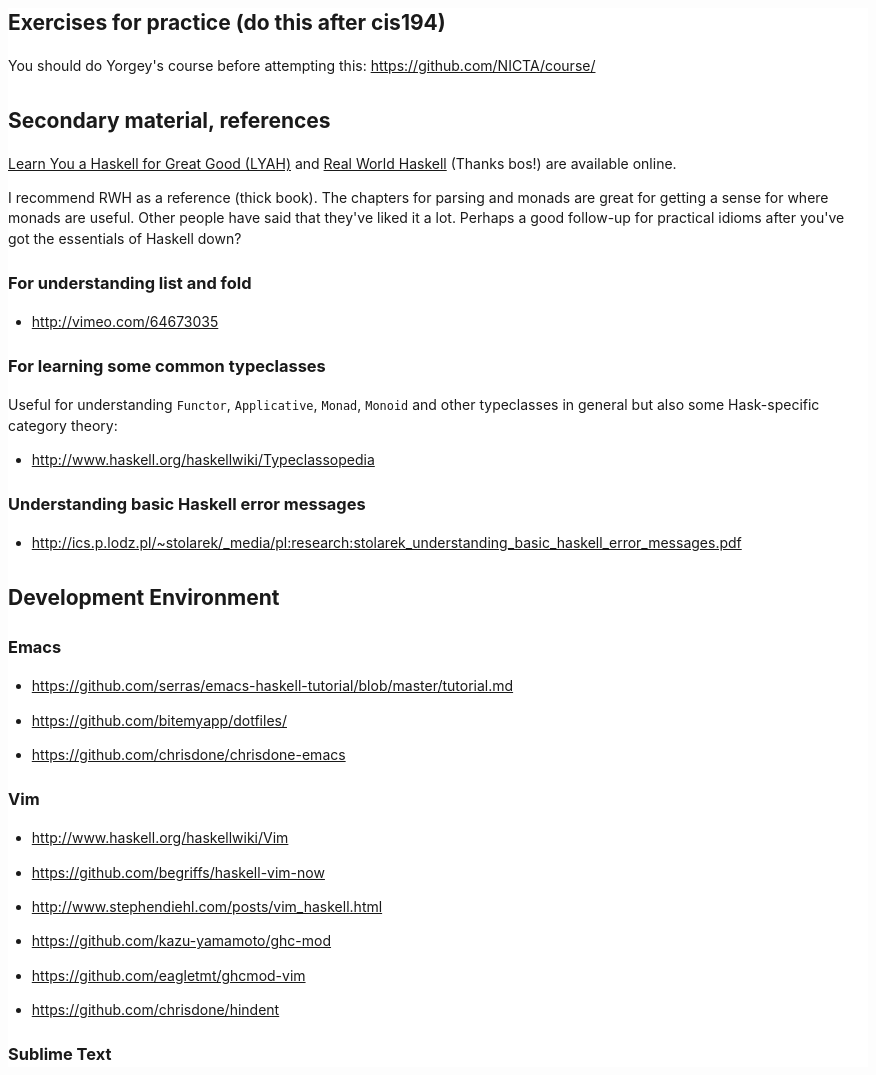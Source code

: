 ## Exercises for practice (do this after cis194)

You should do Yorgey's course before attempting this: https://github.com/NICTA/course/

## Secondary material, references

[Learn You a Haskell for Great Good (LYAH)](http://learnyouahaskell.com) and [Real World Haskell](http://book.realworldhaskell.org) (Thanks bos!) are available online.

I recommend RWH as a reference (thick book). The chapters for parsing and monads are great for getting a sense for where monads are useful. Other people have said that they've liked it a lot. Perhaps a good follow-up for practical idioms after you've got the essentials of Haskell down?

### For understanding list and fold

- http://vimeo.com/64673035

### For learning some common typeclasses

Useful for understanding `Functor`, `Applicative`, `Monad`, `Monoid` and other typeclasses in general but also some Hask-specific category theory:
- http://www.haskell.org/haskellwiki/Typeclassopedia

### Understanding basic Haskell error messages

- http://ics.p.lodz.pl/~stolarek/_media/pl:research:stolarek_understanding_basic_haskell_error_messages.pdf

## Development Environment

### Emacs

- https://github.com/serras/emacs-haskell-tutorial/blob/master/tutorial.md

- https://github.com/bitemyapp/dotfiles/

- https://github.com/chrisdone/chrisdone-emacs

### Vim

- http://www.haskell.org/haskellwiki/Vim

- https://github.com/begriffs/haskell-vim-now

- http://www.stephendiehl.com/posts/vim_haskell.html

- https://github.com/kazu-yamamoto/ghc-mod

- https://github.com/eagletmt/ghcmod-vim

- https://github.com/chrisdone/hindent

### Sublime Text
